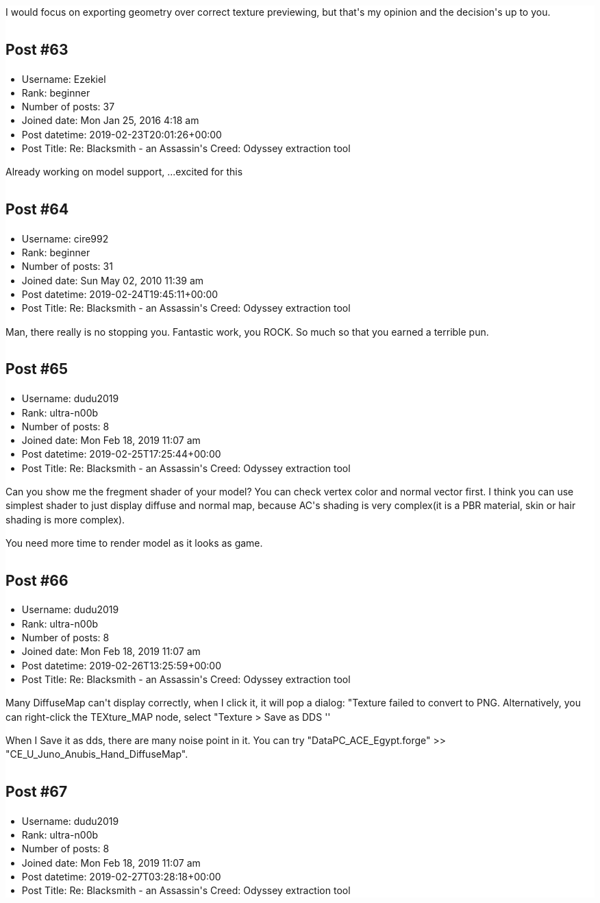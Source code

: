 I would focus on exporting geometry over correct texture previewing, but that's my opinion and the decision's up to you.
## Post #63
- Username: Ezekiel
- Rank: beginner
- Number of posts: 37
- Joined date: Mon Jan 25, 2016 4:18 am
- Post datetime: 2019-02-23T20:01:26+00:00
- Post Title: Re: Blacksmith - an Assassin's Creed: Odyssey extraction tool

Already working on model support,
...excited for this
## Post #64
- Username: cire992
- Rank: beginner
- Number of posts: 31
- Joined date: Sun May 02, 2010 11:39 am
- Post datetime: 2019-02-24T19:45:11+00:00
- Post Title: Re: Blacksmith - an Assassin's Creed: Odyssey extraction tool

Man, there really is no stopping you. Fantastic work, you ROCK. So much so that you earned a terrible pun.
## Post #65
- Username: dudu2019
- Rank: ultra-n00b
- Number of posts: 8
- Joined date: Mon Feb 18, 2019 11:07 am
- Post datetime: 2019-02-25T17:25:44+00:00
- Post Title: Re: Blacksmith - an Assassin's Creed: Odyssey extraction tool

Can you show me the fregment shader of your model?
You can check vertex color and normal vector first.
I think you can use simplest shader to just display diffuse and normal map, because AC's shading is very complex(it is a PBR material, skin or hair shading is more complex).

You need more time to render model as it looks as game.
## Post #66
- Username: dudu2019
- Rank: ultra-n00b
- Number of posts: 8
- Joined date: Mon Feb 18, 2019 11:07 am
- Post datetime: 2019-02-26T13:25:59+00:00
- Post Title: Re: Blacksmith - an Assassin's Creed: Odyssey extraction tool

Many DiffuseMap can't display correctly, when I click it, it will pop a dialog:
"Texture failed to convert to PNG. Alternatively, you can right-click the TEXture_MAP node, select "Texture > Save as DDS ''


When I Save it as dds, there are many noise point in it.
You can try "DataPC_ACE_Egypt.forge" >> "CE_U_Juno_Anubis_Hand_DiffuseMap".
## Post #67
- Username: dudu2019
- Rank: ultra-n00b
- Number of posts: 8
- Joined date: Mon Feb 18, 2019 11:07 am
- Post datetime: 2019-02-27T03:28:18+00:00
- Post Title: Re: Blacksmith - an Assassin's Creed: Odyssey extraction tool
